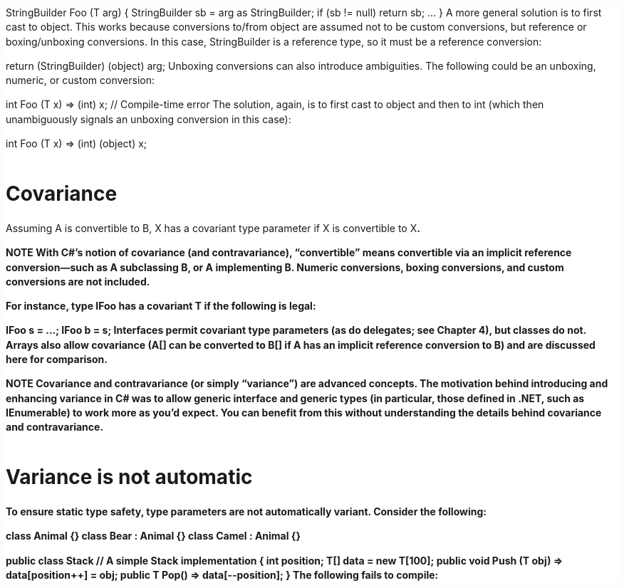 StringBuilder Foo<T> (T arg)
{
  StringBuilder sb = arg as StringBuilder;
  if (sb != null) return sb;
  ...
}
A more general solution is to first cast to object. This works because conversions to/from object are assumed not to be custom conversions, but reference or boxing/unboxing conversions. In this case, StringBuilder is a reference type, so it must be a reference conversion:

  return (StringBuilder) (object) arg;
Unboxing conversions can also introduce ambiguities. The following could be an unboxing, numeric, or custom conversion:

int Foo<T> (T x) => (int) x;     // Compile-time error
The solution, again, is to first cast to object and then to int (which then unambiguously signals an unboxing conversion in this case):

int Foo<T> (T x) => (int) (object) x;

# Covariance
Assuming A is convertible to B, X has a covariant type parameter if X<A> is convertible to X<B>.

NOTE
With C#’s notion of covariance (and contravariance), “convertible” means convertible via an implicit reference conversion—such as A subclassing B, or A implementing B. Numeric conversions, boxing conversions, and custom conversions are not included.

For instance, type IFoo<T> has a covariant T if the following is legal:

IFoo<string> s = ...;
IFoo<object> b = s;
Interfaces permit covariant type parameters (as do delegates; see Chapter 4), but classes do not. Arrays also allow covariance (A[] can be converted to B[] if A has an implicit reference conversion to B) and are discussed here for comparison.

NOTE
Covariance and contravariance (or simply “variance”) are advanced concepts. The motivation behind introducing and enhancing variance in C# was to allow generic interface and generic types (in particular, those defined in .NET, such as IEnumerable<T>) to work more as you’d expect. You can benefit from this without understanding the details behind covariance and contravariance.

# Variance is not automatic
To ensure static type safety, type parameters are not automatically variant. Consider the following:

class Animal {}
class Bear : Animal {}
class Camel : Animal {}

public class Stack<T>   // A simple Stack implementation
{
  int position;
  T[] data = new T[100];
  public void Push (T obj)  => data[position++] = obj;
  public T Pop()            => data[--position]; 
}
The following fails to compile:
